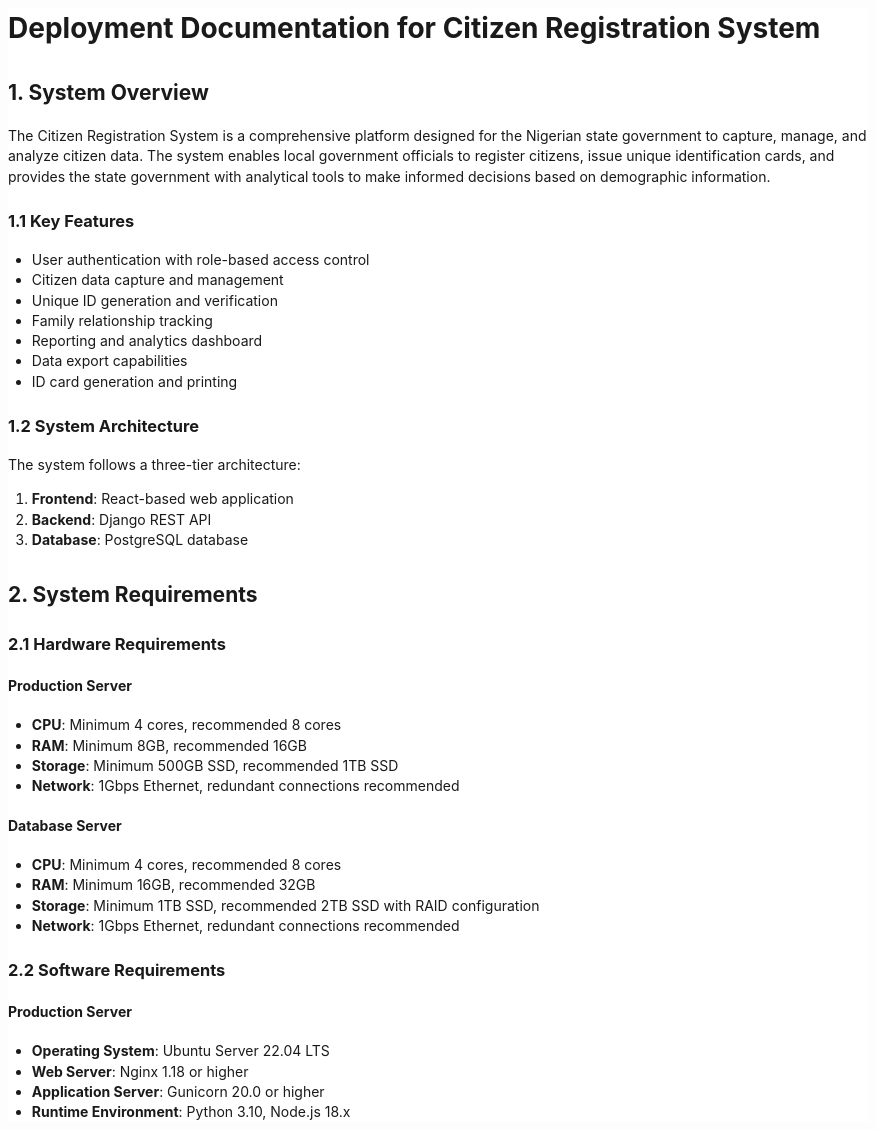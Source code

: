 # Deployment Documentation for Citizen Registration System

## 1. System Overview

The Citizen Registration System is a comprehensive platform designed for the Nigerian state government to capture, manage, and analyze citizen data. The system enables local government officials to register citizens, issue unique identification cards, and provides the state government with analytical tools to make informed decisions based on demographic information.

### 1.1 Key Features

- User authentication with role-based access control
- Citizen data capture and management
- Unique ID generation and verification
- Family relationship tracking
- Reporting and analytics dashboard
- Data export capabilities
- ID card generation and printing

### 1.2 System Architecture

The system follows a three-tier architecture:

1. **Frontend**: React-based web application
2. **Backend**: Django REST API
3. **Database**: PostgreSQL database

## 2. System Requirements

### 2.1 Hardware Requirements

#### Production Server
- **CPU**: Minimum 4 cores, recommended 8 cores
- **RAM**: Minimum 8GB, recommended 16GB
- **Storage**: Minimum 500GB SSD, recommended 1TB SSD
- **Network**: 1Gbps Ethernet, redundant connections recommended

#### Database Server
- **CPU**: Minimum 4 cores, recommended 8 cores
- **RAM**: Minimum 16GB, recommended 32GB
- **Storage**: Minimum 1TB SSD, recommended 2TB SSD with RAID configuration
- **Network**: 1Gbps Ethernet, redundant connections recommended

### 2.2 Software Requirements

#### Production Server
- **Operating System**: Ubuntu Server 22.04 LTS
- **Web Server**: Nginx 1.18 or higher
- **Application Server**: Gunicorn 20.0 or higher
- **Runtime Environment**: Python 3.10, Node.js 18.x
